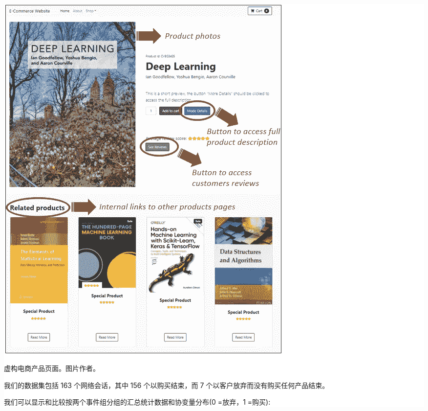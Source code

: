 ![](img/067018825b21f0121525e67dad32ecd2.png)

虚构电商产品页面。图片作者。

我们的数据集包括 163 个网络会话，其中 156 个以购买结束，而 7 个以客户放弃而没有购买任何产品结束。

我们可以显示和比较按两个事件组分组的汇总统计数据和协变量分布(0 =放弃，1 =购买):
